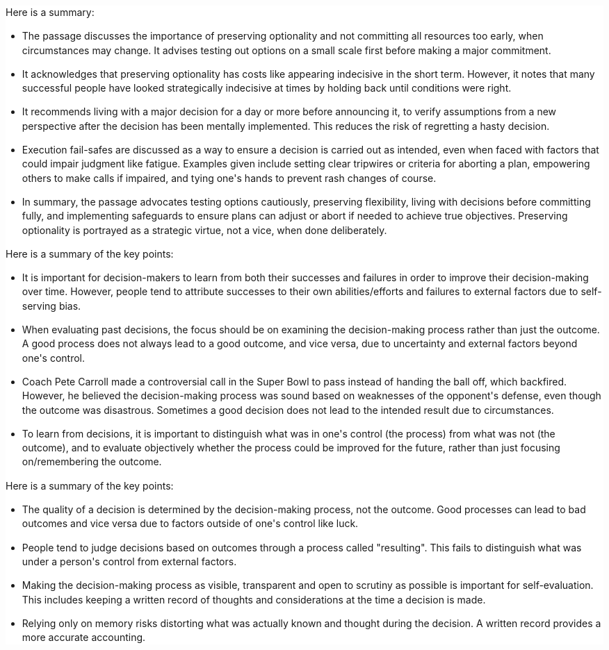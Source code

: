  Here is a summary:

- The passage discusses the importance of preserving optionality and not committing all resources too early, when circumstances may change. It advises testing out options on a small scale first before making a major commitment. 

- It acknowledges that preserving optionality has costs like appearing indecisive in the short term. However, it notes that many successful people have looked strategically indecisive at times by holding back until conditions were right. 

- It recommends living with a major decision for a day or more before announcing it, to verify assumptions from a new perspective after the decision has been mentally implemented. This reduces the risk of regretting a hasty decision. 

- Execution fail-safes are discussed as a way to ensure a decision is carried out as intended, even when faced with factors that could impair judgment like fatigue. Examples given include setting clear tripwires or criteria for aborting a plan, empowering others to make calls if impaired, and tying one's hands to prevent rash changes of course. 

- In summary, the passage advocates testing options cautiously, preserving flexibility, living with decisions before committing fully, and implementing safeguards to ensure plans can adjust or abort if needed to achieve true objectives. Preserving optionality is portrayed as a strategic virtue, not a vice, when done deliberately.

 Here is a summary of the key points:

- It is important for decision-makers to learn from both their successes and failures in order to improve their decision-making over time. However, people tend to attribute successes to their own abilities/efforts and failures to external factors due to self-serving bias. 

- When evaluating past decisions, the focus should be on examining the decision-making process rather than just the outcome. A good process does not always lead to a good outcome, and vice versa, due to uncertainty and external factors beyond one's control. 

- Coach Pete Carroll made a controversial call in the Super Bowl to pass instead of handing the ball off, which backfired. However, he believed the decision-making process was sound based on weaknesses of the opponent's defense, even though the outcome was disastrous. Sometimes a good decision does not lead to the intended result due to circumstances.

- To learn from decisions, it is important to distinguish what was in one's control (the process) from what was not (the outcome), and to evaluate objectively whether the process could be improved for the future, rather than just focusing on/remembering the outcome.

 Here is a summary of the key points:

- The quality of a decision is determined by the decision-making process, not the outcome. Good processes can lead to bad outcomes and vice versa due to factors outside of one's control like luck. 

- People tend to judge decisions based on outcomes through a process called "resulting". This fails to distinguish what was under a person's control from external factors. 

- Making the decision-making process as visible, transparent and open to scrutiny as possible is important for self-evaluation. This includes keeping a written record of thoughts and considerations at the time a decision is made.

- Relying only on memory risks distorting what was actually known and thought during the decision. A written record provides a more accurate accounting. 
